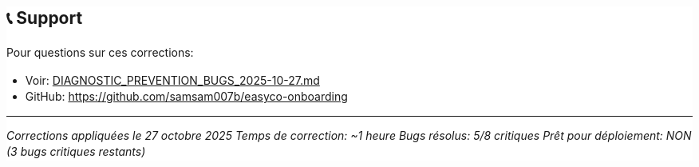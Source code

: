 
## 📞 Support

Pour questions sur ces corrections:
- Voir: [DIAGNOSTIC_PREVENTION_BUGS_2025-10-27.md](DIAGNOSTIC_PREVENTION_BUGS_2025-10-27.md)
- GitHub: https://github.com/samsam007b/easyco-onboarding

---

*Corrections appliquées le 27 octobre 2025*
*Temps de correction: ~1 heure*
*Bugs résolus: 5/8 critiques*
*Prêt pour déploiement: NON (3 bugs critiques restants)*
